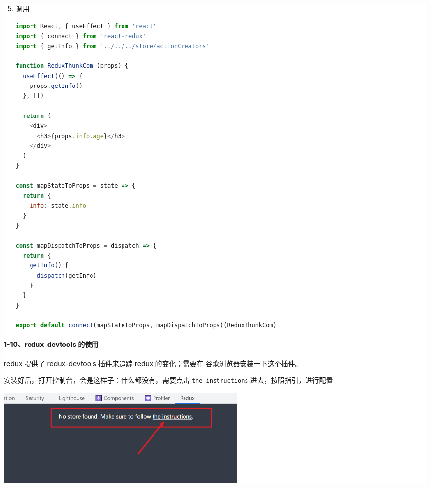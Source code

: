    ```js
   ```

5. 调用

   ```js
   import React, { useEffect } from 'react'
   import { connect } from 'react-redux'
   import { getInfo } from '../../../store/actionCreators'
   
   function ReduxThunkCom (props) {
     useEffect(() => {
       props.getInfo()
     }, [])
   
     return (
       <div>
         <h3>{props.info.age}</h3>
       </div>
     )
   }
   
   const mapStateToProps = state => {
     return {
       info: state.info
     }  
   }
   
   const mapDispatchToProps = dispatch => {
     return {
       getInfo() {
         dispatch(getInfo)
       }
     }
   }
   
   export default connect(mapStateToProps, mapDispatchToProps)(ReduxThunkCom)
   ```



#### 1-10、redux-devtools 的使用

redux 提供了 redux-devtools 插件来追踪 redux 的变化；需要在 谷歌浏览器安装一下这个插件。

安装好后，打开控制台，会是这样子：什么都没有，需要点击 `the instructions` 进去，按照指引，进行配置

 <img src="./imgs/img17.png" style="zoom:50%;" />
